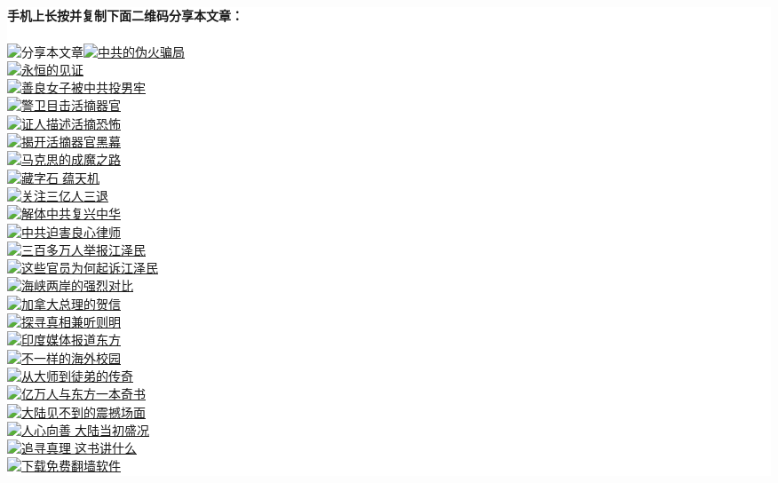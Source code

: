 <strong>手机上长按并复制下面二维码分享本文章：</strong><br><br><img src="https://chart.apis.google.com/chart?cht=qr&chs=240x240&choe=UTF-8&chld=M|2&chl=https://github.com/haatdn3351/djy/blob/master/gb/16/3/5/n4655221.md%231" title="分享本文章"></td><td VALIGN=TOP><a href="https://github.com/haatdn3351/djy/blob/master/gb/16/1/21/n4622075.md?dfh#1" target="_blank"><img src="https://raw.githubusercontent.com/haatdn3351/djy/master/gb/300/wei-f1.jpg" title="中共的伪火骗局"  alt="中共的伪火骗局"></a><br><a href="https://github.com/haatdn3351/www/blob/master/README.md?dfh#9" target="_blank"><img src="https://raw.githubusercontent.com/haatdn3351/djy/master/gb/300/yong-h.jpg" title="永恒的见证"  alt="永恒的见证"></a><br><a href="https://github.com/haatdn3351/djy/blob/master/gb/13/9/29/n3974789.md?dfh#1" target="_blank"><img src="https://raw.githubusercontent.com/haatdn3351/djy/master/gb/300/shang-lnz.jpg" title="善良女子被中共投男牢"  alt="善良女子被中共投男牢"></a><br><a href="https://github.com/haatdn3351/djy/blob/master/gb/16/3/16/n4663449.md?dfh#1" target="_blank"><img src="https://raw.githubusercontent.com/haatdn3351/djy/master/gb/300/huo-z3.jpg" title="警卫目击活摘器官"  alt="警卫目击活摘器官"></a><br><a href="https://github.com/haatdn3351/djy/blob/master/gb/16/8/7/n8177641.md?dfh#1" target="_blank"><img src="https://raw.githubusercontent.com/haatdn3351/djy/master/gb/300/huo-z4.jpg" title="证人描述活摘恐怖"  alt="证人描述活摘恐怖"></a><br><a href="https://github.com/haatdn3351/djy/blob/master/gb/10/4/19/n2881569.md?dfh#1" target="_blank"><img src="https://raw.githubusercontent.com/haatdn3351/djy/master/gb/300/huo-z1.jpg" title="揭开活摘器官黑幕"  alt="揭开活摘器官黑幕"></a><br><a href="https://github.com/haatdn3351/djy/blob/master/gb/10/11/7/n3077476.md?dfh#1" target="_blank"><img src="https://raw.githubusercontent.com/haatdn3351/djy/master/gb/300/ma-ks.jpg" title="马克思的成魔之路"  alt="马克思的成魔之路"></a><br><a href="https://github.com/haatdn3351/djy/blob/master/gb/14/6/9/n4173977.md?dfh#1" target="_blank"><img src="https://raw.githubusercontent.com/haatdn3351/djy/master/gb/300/chang-zs.jpg" title="藏字石 蕴天机"  alt="藏字石 蕴天机"></a><br><a href="https://github.com/haatdn3351/djy/blob/master/gb/18/5/10/n10381511.md?dfh#1" target="_blank"><img src="https://raw.githubusercontent.com/haatdn3351/djy/master/gb/300/st1.jpg" title="关注三亿人三退"  alt="关注三亿人三退"></a><br><a href="https://github.com/haatdn3351/djy/blob/master/gb/18/3/21/n10237682.md?dfh#1" target="_blank"><img src="https://raw.githubusercontent.com/haatdn3351/djy/master/gb/300/jie-t.jpg" title="解体中共复兴中华"  alt="解体中共复兴中华"></a><br><a href="https://github.com/haatdn3351/djy/blob/master/gb/9/2/9/n2422991.md?dfh#1" target="_blank"><img src="https://raw.githubusercontent.com/haatdn3351/djy/master/gb/300/gao-zs.jpg" title="中共迫害良心律师"  alt="中共迫害良心律师"></a><br><a href="https://github.com/haatdn3351/djy/blob/master/gb/18/12/9/n10900044.md?dfh#1" target="_blank"><img src="https://raw.githubusercontent.com/haatdn3351/djy/master/gb/300/sj1.jpg" title="三百多万人举报江泽民"  alt="三百多万人举报江泽民"></a><br><a href="https://github.com/haatdn3351/djy/blob/master/gb/18/8/28/n10672014.md?dfh#1" target="_blank"><img src="https://raw.githubusercontent.com/haatdn3351/djy/master/gb/300/sj2.jpg" title="这些官员为何起诉江泽民"  alt="这些官员为何起诉江泽民"></a><br><a href="https://github.com/haatdn3351/djy/blob/master/gb/8/12/18/n2367165.md?dfh#1" target="_blank"><img src="https://raw.githubusercontent.com/haatdn3351/djy/master/gb/300/liangan.jpg" title="海峡两岸的强烈对比"  alt="海峡两岸的强烈对比"></a><br><a href="https://github.com/haatdn3351/djy/blob/master/gb/15/12/10/n4593139.md?dfh#1" target="_blank"><img src="https://raw.githubusercontent.com/haatdn3351/djy/master/gb/300/jia-ndzl.jpg" title="加拿大总理的贺信"  alt="加拿大总理的贺信"></a><br><a href="https://github.com/haatdn3351/djy/blob/master/gb/11/6/17/n3289382.md?dfh#1" target="_blank"><img src="https://raw.githubusercontent.com/haatdn3351/djy/master/gb/300/xiao-wd.jpg" title="探寻真相兼听则明"  alt="探寻真相兼听则明"></a><br><a href="https://github.com/haatdn3351/djy/blob/master/gb/18/10/27/n10812623.md?dfh#1" target="_blank"><img src="https://raw.githubusercontent.com/haatdn3351/djy/master/gb/300/yindu.jpg" title="印度媒体报道东方"  alt="印度媒体报道东方"></a><br><a href="https://github.com/haatdn3351/djy/blob/master/gb/18/6/9/n10469652.md?dfh#1" target="_blank"><img src="https://raw.githubusercontent.com/haatdn3351/djy/master/gb/300/xie-j.jpg" title="不一样的海外校园"  alt="不一样的海外校园"></a><br><a href="https://github.com/haatdn3351/djy/blob/master/gb/7/4/5/n1669415.md?dfh#1" target="_blank"><img src="https://raw.githubusercontent.com/haatdn3351/djy/master/gb/300/li-up.jpg" title="从大师到徒弟的传奇"  alt="从大师到徒弟的传奇"></a><br><a href="https://github.com/haatdn3351/djy/blob/master/gb/17/5/26/n9191512.md?dfh#1" target="_blank"><img src="https://raw.githubusercontent.com/haatdn3351/djy/master/gb/300/zfl2.jpg" title="亿万人与东方一本奇书"  alt="亿万人与东方一本奇书"></a><br><a href="https://github.com/haatdn3351/djy/blob/master/gb/13/11/27/n4020290.md?dfh#1" target="_blank"><img src="https://raw.githubusercontent.com/haatdn3351/djy/master/gb/300/zhen-h.jpg" title="大陆见不到的震撼场面"  alt="大陆见不到的震撼场面"></a><br><a href="https://github.com/haatdn3351/djy/blob/master/gb/15/7/17/n4482910.md?dfh#1" target="_blank"><img src="https://raw.githubusercontent.com/haatdn3351/djy/master/gb/300/dalu-sk.jpg" title="人心向善 大陆当初盛况"  alt="人心向善 大陆当初盛况"></a><br><a href="https://github.com/haatdn3351/djy/blob/master/gb/19/1/5/n10955468.md?dfh#1" target="_blank"><img src="https://raw.githubusercontent.com/haatdn3351/djy/master/gb/300/zfl1.jpg" title="追寻真理 这书讲什么"  alt="追寻真理 这书讲什么"></a><br><a href="https://github.com/haatdn3351/www/blob/master/README.md?dfh#1" target="_blank"><img src="https://raw.githubusercontent.com/haatdn3351/djy/master/gb/300/fq1.jpg" title="下载免费翻墙软件"  alt="下载免费翻墙软件"></a><br></td></tr></table>
